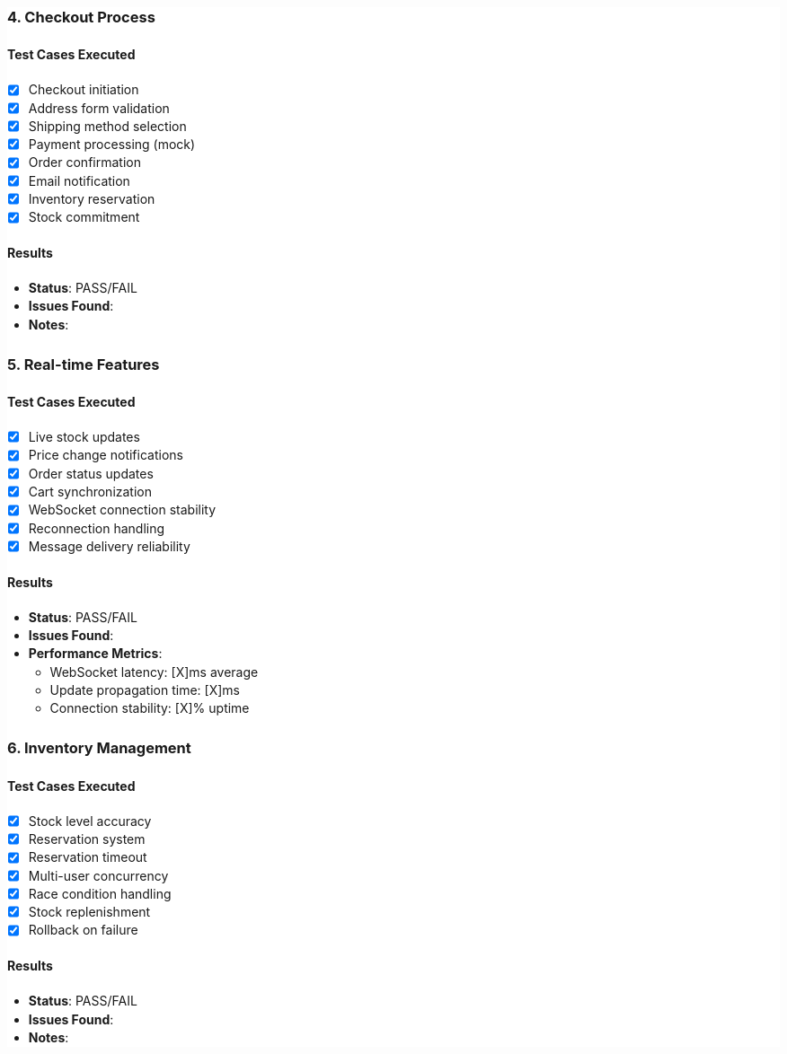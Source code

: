 ### 4. Checkout Process

#### Test Cases Executed
- [x] Checkout initiation
- [x] Address form validation
- [x] Shipping method selection
- [x] Payment processing (mock)
- [x] Order confirmation
- [x] Email notification
- [x] Inventory reservation
- [x] Stock commitment

#### Results
- **Status**: PASS/FAIL
- **Issues Found**:
- **Notes**:

### 5. Real-time Features

#### Test Cases Executed
- [x] Live stock updates
- [x] Price change notifications
- [x] Order status updates
- [x] Cart synchronization
- [x] WebSocket connection stability
- [x] Reconnection handling
- [x] Message delivery reliability

#### Results
- **Status**: PASS/FAIL
- **Issues Found**:
- **Performance Metrics**:
  - WebSocket latency: [X]ms average
  - Update propagation time: [X]ms
  - Connection stability: [X]% uptime

### 6. Inventory Management

#### Test Cases Executed
- [x] Stock level accuracy
- [x] Reservation system
- [x] Reservation timeout
- [x] Multi-user concurrency
- [x] Race condition handling
- [x] Stock replenishment
- [x] Rollback on failure

#### Results
- **Status**: PASS/FAIL
- **Issues Found**:
- **Notes**:
